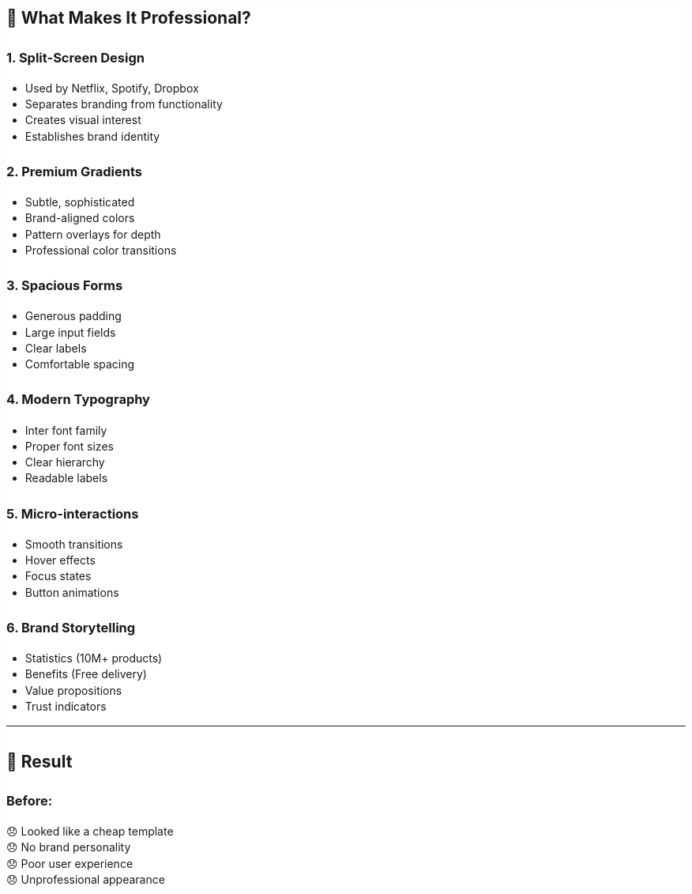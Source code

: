 
## 🚀 What Makes It Professional?

### **1. Split-Screen Design**
- Used by Netflix, Spotify, Dropbox
- Separates branding from functionality
- Creates visual interest
- Establishes brand identity

### **2. Premium Gradients**
- Subtle, sophisticated
- Brand-aligned colors
- Pattern overlays for depth
- Professional color transitions

### **3. Spacious Forms**
- Generous padding
- Large input fields
- Clear labels
- Comfortable spacing

### **4. Modern Typography**
- Inter font family
- Proper font sizes
- Clear hierarchy
- Readable labels

### **5. Micro-interactions**
- Smooth transitions
- Hover effects
- Focus states
- Button animations

### **6. Brand Storytelling**
- Statistics (10M+ products)
- Benefits (Free delivery)
- Value propositions
- Trust indicators

---

## 🎯 Result

### **Before:**
😞 Looked like a cheap template  
😞 No brand personality  
😞 Poor user experience  
😞 Unprofessional appearance  
